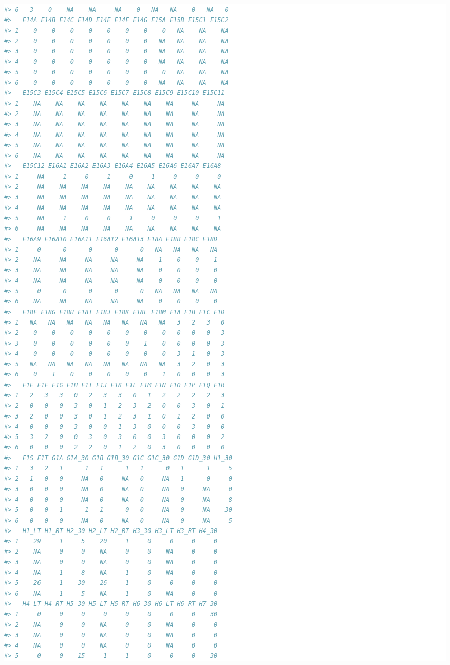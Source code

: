 ```r
#> 6   3    0    NA    NA     NA    0   NA   NA    0   NA   0
#>   E14A E14B E14C E14D E14E E14F E14G E15A E15B E15C1 E15C2
#> 1    0    0    0    0    0    0    0    0   NA    NA    NA
#> 2    0    0    0    0    0    0    0   NA   NA    NA    NA
#> 3    0    0    0    0    0    0    0   NA   NA    NA    NA
#> 4    0    0    0    0    0    0    0   NA   NA    NA    NA
#> 5    0    0    0    0    0    0    0    0   NA    NA    NA
#> 6    0    0    0    0    0    0    0   NA   NA    NA    NA
#>   E15C3 E15C4 E15C5 E15C6 E15C7 E15C8 E15C9 E15C10 E15C11
#> 1    NA    NA    NA    NA    NA    NA    NA     NA     NA
#> 2    NA    NA    NA    NA    NA    NA    NA     NA     NA
#> 3    NA    NA    NA    NA    NA    NA    NA     NA     NA
#> 4    NA    NA    NA    NA    NA    NA    NA     NA     NA
#> 5    NA    NA    NA    NA    NA    NA    NA     NA     NA
#> 6    NA    NA    NA    NA    NA    NA    NA     NA     NA
#>   E15C12 E16A1 E16A2 E16A3 E16A4 E16A5 E16A6 E16A7 E16A8
#> 1     NA     1     0     1     0     1     0     0     0
#> 2     NA    NA    NA    NA    NA    NA    NA    NA    NA
#> 3     NA    NA    NA    NA    NA    NA    NA    NA    NA
#> 4     NA    NA    NA    NA    NA    NA    NA    NA    NA
#> 5     NA     1     0     0     1     0     0     0     1
#> 6     NA    NA    NA    NA    NA    NA    NA    NA    NA
#>   E16A9 E16A10 E16A11 E16A12 E16A13 E18A E18B E18C E18D
#> 1     0      0      0      0      0   NA   NA   NA   NA
#> 2    NA     NA     NA     NA     NA    1    0    0    1
#> 3    NA     NA     NA     NA     NA    0    0    0    0
#> 4    NA     NA     NA     NA     NA    0    0    0    0
#> 5     0      0      0      0      0   NA   NA   NA   NA
#> 6    NA     NA     NA     NA     NA    0    0    0    0
#>   E18F E18G E18H E18I E18J E18K E18L E18M F1A F1B F1C F1D
#> 1   NA   NA   NA   NA   NA   NA   NA   NA   3   2   3   0
#> 2    0    0    0    0    0    0    0    0   0   0   0   3
#> 3    0    0    0    0    0    0    1    0   0   0   0   3
#> 4    0    0    0    0    0    0    0    0   3   1   0   3
#> 5   NA   NA   NA   NA   NA   NA   NA   NA   3   2   0   3
#> 6    0    1    0    0    0    0    0    1   0   0   0   3
#>   F1E F1F F1G F1H F1I F1J F1K F1L F1M F1N F1O F1P F1Q F1R
#> 1   2   3   3   0   2   3   3   0   1   2   2   2   2   3
#> 2   0   0   0   3   0   1   2   3   2   0   0   3   0   1
#> 3   2   0   0   3   0   1   2   3   1   0   1   2   0   0
#> 4   0   0   0   3   0   0   1   3   0   0   0   3   0   0
#> 5   3   2   0   0   3   0   3   0   0   3   0   0   0   2
#> 6   0   0   0   2   2   0   1   2   0   3   0   0   0   0
#>   F1S F1T G1A G1A_30 G1B G1B_30 G1C G1C_30 G1D G1D_30 H1_30
#> 1   3   2   1      1   1      1   1      0   1      1     5
#> 2   1   0   0     NA   0     NA   0     NA   1      0     0
#> 3   0   0   0     NA   0     NA   0     NA   0     NA     0
#> 4   0   0   0     NA   0     NA   0     NA   0     NA     8
#> 5   0   0   1      1   1      0   0     NA   0     NA    30
#> 6   0   0   0     NA   0     NA   0     NA   0     NA     5
#>   H1_LT H1_RT H2_30 H2_LT H2_RT H3_30 H3_LT H3_RT H4_30
#> 1    29     1     5    20     1     0     0     0     0
#> 2    NA     0     0    NA     0     0    NA     0     0
#> 3    NA     0     0    NA     0     0    NA     0     0
#> 4    NA     1     8    NA     1     0    NA     0     0
#> 5    26     1    30    26     1     0     0     0     0
#> 6    NA     1     5    NA     1     0    NA     0     0
#>   H4_LT H4_RT H5_30 H5_LT H5_RT H6_30 H6_LT H6_RT H7_30
#> 1     0     0     0     0     0     0     0     0    30
#> 2    NA     0     0    NA     0     0    NA     0     0
#> 3    NA     0     0    NA     0     0    NA     0     0
#> 4    NA     0     0    NA     0     0    NA     0     0
#> 5     0     0    15     1     1     0     0     0    30
```
